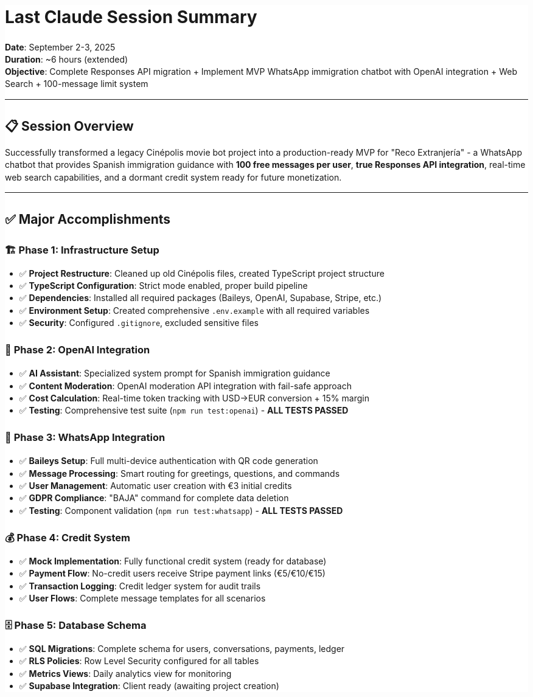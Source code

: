 # Last Claude Session Summary
**Date**: September 2-3, 2025  
**Duration**: ~6 hours (extended)  
**Objective**: Complete Responses API migration + Implement MVP WhatsApp immigration chatbot with OpenAI integration + Web Search + 100-message limit system

---

## 📋 Session Overview

Successfully transformed a legacy Cinépolis movie bot project into a production-ready MVP for "Reco Extranjería" - a WhatsApp chatbot that provides Spanish immigration guidance with **100 free messages per user**, **true Responses API integration**, real-time web search capabilities, and a dormant credit system ready for future monetization.

---

## ✅ Major Accomplishments

### 🏗️ **Phase 1: Infrastructure Setup**
- ✅ **Project Restructure**: Cleaned up old Cinépolis files, created TypeScript project structure
- ✅ **TypeScript Configuration**: Strict mode enabled, proper build pipeline
- ✅ **Dependencies**: Installed all required packages (Baileys, OpenAI, Supabase, Stripe, etc.)
- ✅ **Environment Setup**: Created comprehensive `.env.example` with all required variables
- ✅ **Security**: Configured `.gitignore`, excluded sensitive files

### 🤖 **Phase 2: OpenAI Integration** 
- ✅ **AI Assistant**: Specialized system prompt for Spanish immigration guidance
- ✅ **Content Moderation**: OpenAI moderation API integration with fail-safe approach
- ✅ **Cost Calculation**: Real-time token tracking with USD→EUR conversion + 15% margin
- ✅ **Testing**: Comprehensive test suite (`npm run test:openai`) - **ALL TESTS PASSED**

### 📱 **Phase 3: WhatsApp Integration**
- ✅ **Baileys Setup**: Full multi-device authentication with QR code generation
- ✅ **Message Processing**: Smart routing for greetings, questions, and commands
- ✅ **User Management**: Automatic user creation with €3 initial credits
- ✅ **GDPR Compliance**: "BAJA" command for complete data deletion
- ✅ **Testing**: Component validation (`npm run test:whatsapp`) - **ALL TESTS PASSED**

### 💰 **Phase 4: Credit System**
- ✅ **Mock Implementation**: Fully functional credit system (ready for database)
- ✅ **Payment Flow**: No-credit users receive Stripe payment links (€5/€10/€15)
- ✅ **Transaction Logging**: Credit ledger system for audit trails
- ✅ **User Flows**: Complete message templates for all scenarios

### 🗄️ **Phase 5: Database Schema**
- ✅ **SQL Migrations**: Complete schema for users, conversations, payments, ledger
- ✅ **RLS Policies**: Row Level Security configured for all tables
- ✅ **Metrics Views**: Daily analytics view for monitoring
- ✅ **Supabase Integration**: Client ready (awaiting project creation)

